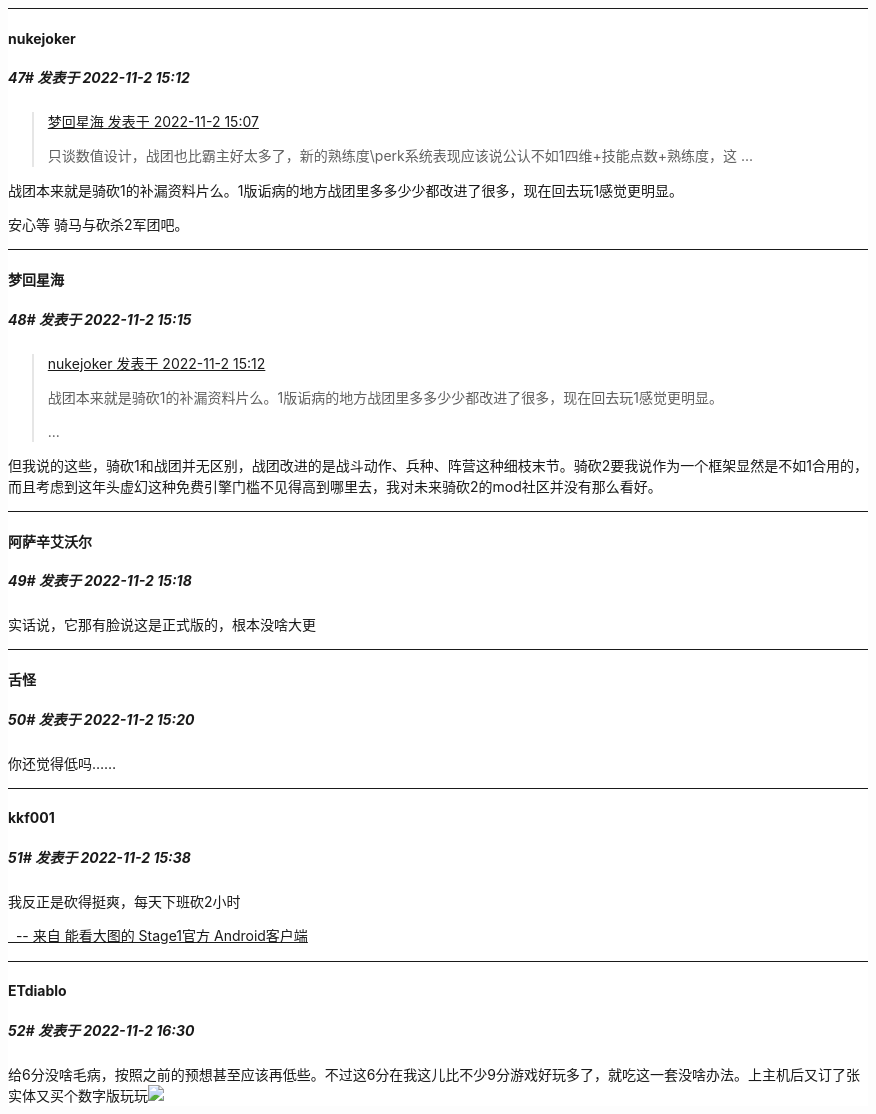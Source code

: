 *****

####  nukejoker  
##### 47#       发表于 2022-11-2 15:12

<blockquote><a href="httphttps://bbs.saraba1st.com/2b/forum.php?mod=redirect&amp;goto=findpost&amp;pid=58241305&amp;ptid=2102661" target="_blank">梦回星海 发表于 2022-11-2 15:07</a>

只谈数值设计，战团也比霸主好太多了，新的熟练度\perk系统表现应该说公认不如1四维+技能点数+熟练度，这 ...</blockquote>
战团本来就是骑砍1的补漏资料片么。1版诟病的地方战团里多多少少都改进了很多，现在回去玩1感觉更明显。

安心等 骑马与砍杀2军团吧。

*****

####  梦回星海  
##### 48#       发表于 2022-11-2 15:15

<blockquote><a href="httphttps://bbs.saraba1st.com/2b/forum.php?mod=redirect&amp;goto=findpost&amp;pid=58241391&amp;ptid=2102661" target="_blank">nukejoker 发表于 2022-11-2 15:12</a>

战团本来就是骑砍1的补漏资料片么。1版诟病的地方战团里多多少少都改进了很多，现在回去玩1感觉更明显。

 ...</blockquote>
但我说的这些，骑砍1和战团并无区别，战团改进的是战斗动作、兵种、阵营这种细枝末节。骑砍2要我说作为一个框架显然是不如1合用的，而且考虑到这年头虚幻这种免费引擎门槛不见得高到哪里去，我对未来骑砍2的mod社区并没有那么看好。

*****

####  阿萨辛艾沃尔  
##### 49#       发表于 2022-11-2 15:18

实话说，它那有脸说这是正式版的，根本没啥大更

*****

####  舌怪  
##### 50#       发表于 2022-11-2 15:20

你还觉得低吗……

*****

####  kkf001  
##### 51#       发表于 2022-11-2 15:38

我反正是砍得挺爽，每天下班砍2小时

[  -- 来自 能看大图的 Stage1官方 Android客户端](https://www.coolapk.com/apk/140634)

*****

####  ETdiablo  
##### 52#       发表于 2022-11-2 16:30

给6分没啥毛病，按照之前的预想甚至应该再低些。不过这6分在我这儿比不少9分游戏好玩多了，就吃这一套没啥办法。上主机后又订了张实体又买个数字版玩玩<img src="https://static.saraba1st.com/image/smiley/face2017/155.png" referrerpolicy="no-referrer">
